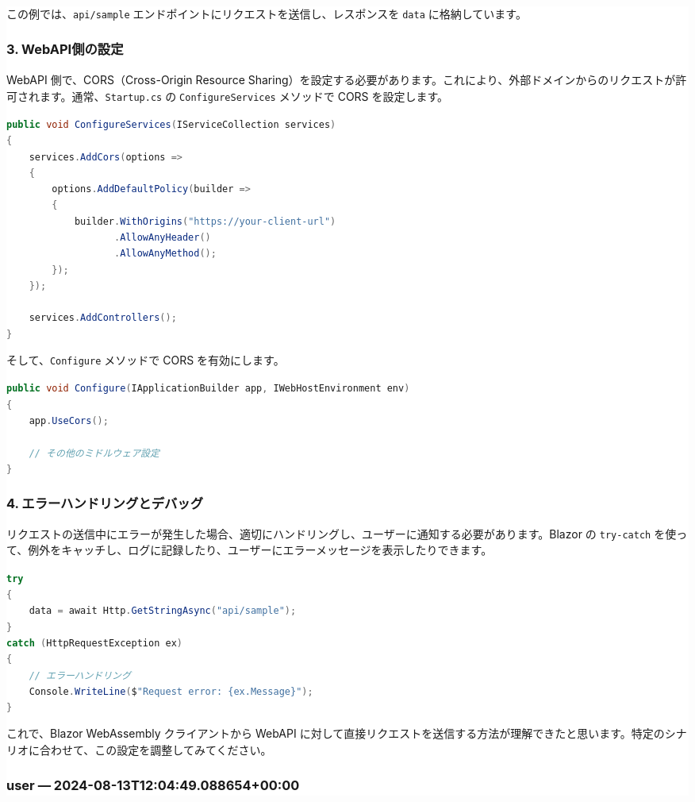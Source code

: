 この例では、`api/sample` エンドポイントにリクエストを送信し、レスポンスを `data` に格納しています。

### 3. **WebAPI側の設定**
WebAPI 側で、CORS（Cross-Origin Resource Sharing）を設定する必要があります。これにより、外部ドメインからのリクエストが許可されます。通常、`Startup.cs` の `ConfigureServices` メソッドで CORS を設定します。

```csharp
public void ConfigureServices(IServiceCollection services)
{
    services.AddCors(options =>
    {
        options.AddDefaultPolicy(builder =>
        {
            builder.WithOrigins("https://your-client-url")
                   .AllowAnyHeader()
                   .AllowAnyMethod();
        });
    });

    services.AddControllers();
}
```

そして、`Configure` メソッドで CORS を有効にします。

```csharp
public void Configure(IApplicationBuilder app, IWebHostEnvironment env)
{
    app.UseCors();

    // その他のミドルウェア設定
}
```

### 4. **エラーハンドリングとデバッグ**
リクエストの送信中にエラーが発生した場合、適切にハンドリングし、ユーザーに通知する必要があります。Blazor の `try-catch` を使って、例外をキャッチし、ログに記録したり、ユーザーにエラーメッセージを表示したりできます。

```csharp
try
{
    data = await Http.GetStringAsync("api/sample");
}
catch (HttpRequestException ex)
{
    // エラーハンドリング
    Console.WriteLine($"Request error: {ex.Message}");
}
```

これで、Blazor WebAssembly クライアントから WebAPI に対して直接リクエストを送信する方法が理解できたと思います。特定のシナリオに合わせて、この設定を調整してみてください。

### user — 2024-08-13T12:04:49.088654+00:00
